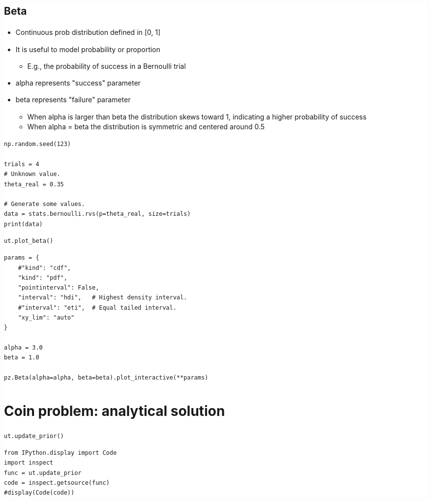 ## Beta

- Continuous prob distribution defined in [0, 1]
- It is useful to model probability or proportion
    - E.g., the probability of success in a Bernoulli trial

- alpha represents "success" parameter
- beta represents "failure" parameter
    - When alpha is larger than beta the distribution skews toward 1, indicating a higher probability of success
    - When alpha = beta the distribution is symmetric and centered around 0.5

```{code-cell} ipython3
np.random.seed(123)

trials = 4
# Unknown value.
theta_real = 0.35

# Generate some values.
data = stats.bernoulli.rvs(p=theta_real, size=trials)
print(data)
```

```{code-cell} ipython3
ut.plot_beta()
```

```{code-cell} ipython3
params = {
    #"kind": "cdf",
    "kind": "pdf",
    "pointinterval": False,
    "interval": "hdi",   # Highest density interval.
    #"interval": "eti",  # Equal tailed interval.
    "xy_lim": "auto"
}

alpha = 3.0
beta = 1.0

pz.Beta(alpha=alpha, beta=beta).plot_interactive(**params)
```

# Coin problem: analytical solution

```{code-cell} ipython3
ut.update_prior()
```

```{code-cell} ipython3
from IPython.display import Code
import inspect
func = ut.update_prior
code = inspect.getsource(func)
#display(Code(code))
```
